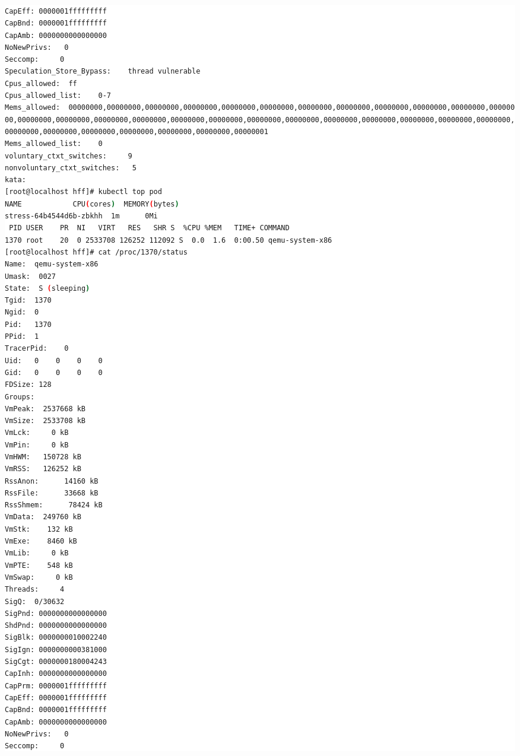 ```bash
CapEff: 0000001fffffffff
CapBnd: 0000001fffffffff
CapAmb: 0000000000000000
NoNewPrivs:   0
Seccomp:     0
Speculation_Store_Bypass:    thread vulnerable
Cpus_allowed:  ff
Cpus_allowed_list:    0-7
Mems_allowed:  00000000,00000000,00000000,00000000,00000000,00000000,00000000,00000000,00000000,00000000,00000000,00000000,00000000,00000000,00000000,00000000,00000000,00000000,00000000,00000000,00000000,00000000,00000000,00000000,00000000,00000000,00000000,00000000,00000000,00000000,00000000,00000001
Mems_allowed_list:    0
voluntary_ctxt_switches:     9
nonvoluntary_ctxt_switches:   5
kata:
[root@localhost hff]# kubectl top pod
NAME            CPU(cores)  MEMORY(bytes)
stress-64b4544d6b-zbkhh  1m      0Mi
 PID USER    PR  NI   VIRT   RES   SHR S  %CPU %MEM   TIME+ COMMAND
1370 root    20  0 2533708 126252 112092 S  0.0  1.6  0:00.50 qemu-system-x86
[root@localhost hff]# cat /proc/1370/status
Name:  qemu-system-x86
Umask:  0027
State:  S (sleeping)
Tgid:  1370
Ngid:  0
Pid:   1370
PPid:  1
TracerPid:    0
Uid:   0    0    0    0
Gid:   0    0    0    0
FDSize: 128
Groups:
VmPeak:  2537668 kB
VmSize:  2533708 kB
VmLck:     0 kB
VmPin:     0 kB
VmHWM:   150728 kB
VmRSS:   126252 kB
RssAnon:      14160 kB
RssFile:      33668 kB
RssShmem:      78424 kB
VmData:  249760 kB
VmStk:    132 kB
VmExe:    8460 kB
VmLib:     0 kB
VmPTE:    548 kB
VmSwap:     0 kB
Threads:     4
SigQ:  0/30632
SigPnd: 0000000000000000
ShdPnd: 0000000000000000
SigBlk: 0000000010002240
SigIgn: 0000000000381000
SigCgt: 0000000180004243
CapInh: 0000000000000000
CapPrm: 0000001fffffffff
CapEff: 0000001fffffffff
CapBnd: 0000001fffffffff
CapAmb: 0000000000000000
NoNewPrivs:   0
Seccomp:     0
```